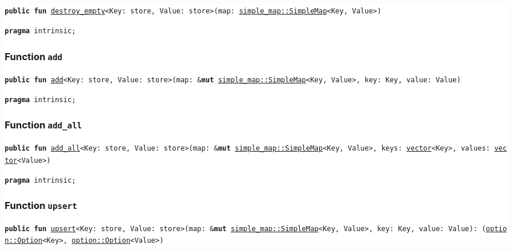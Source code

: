 
<pre><code><b>public</b> <b>fun</b> <a href="simple_map.md#0x1_simple_map_destroy_empty">destroy_empty</a>&lt;Key: store, Value: store&gt;(map: <a href="simple_map.md#0x1_simple_map_SimpleMap">simple_map::SimpleMap</a>&lt;Key, Value&gt;)
</code></pre>




<pre><code><b>pragma</b> intrinsic;
</code></pre>



<a name="@Specification_1_add"></a>

### Function `add`


<pre><code><b>public</b> <b>fun</b> <a href="simple_map.md#0x1_simple_map_add">add</a>&lt;Key: store, Value: store&gt;(map: &<b>mut</b> <a href="simple_map.md#0x1_simple_map_SimpleMap">simple_map::SimpleMap</a>&lt;Key, Value&gt;, key: Key, value: Value)
</code></pre>




<pre><code><b>pragma</b> intrinsic;
</code></pre>



<a name="@Specification_1_add_all"></a>

### Function `add_all`


<pre><code><b>public</b> <b>fun</b> <a href="simple_map.md#0x1_simple_map_add_all">add_all</a>&lt;Key: store, Value: store&gt;(map: &<b>mut</b> <a href="simple_map.md#0x1_simple_map_SimpleMap">simple_map::SimpleMap</a>&lt;Key, Value&gt;, keys: <a href="../../move-stdlib/doc/vector.md#0x1_vector">vector</a>&lt;Key&gt;, values: <a href="../../move-stdlib/doc/vector.md#0x1_vector">vector</a>&lt;Value&gt;)
</code></pre>




<pre><code><b>pragma</b> intrinsic;
</code></pre>



<a name="@Specification_1_upsert"></a>

### Function `upsert`


<pre><code><b>public</b> <b>fun</b> <a href="simple_map.md#0x1_simple_map_upsert">upsert</a>&lt;Key: store, Value: store&gt;(map: &<b>mut</b> <a href="simple_map.md#0x1_simple_map_SimpleMap">simple_map::SimpleMap</a>&lt;Key, Value&gt;, key: Key, value: Value): (<a href="../../move-stdlib/doc/option.md#0x1_option_Option">option::Option</a>&lt;Key&gt;, <a href="../../move-stdlib/doc/option.md#0x1_option_Option">option::Option</a>&lt;Value&gt;)
</code></pre>
